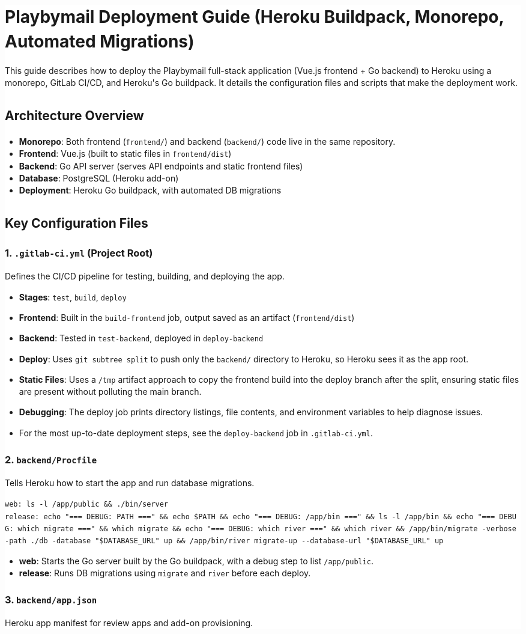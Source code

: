 # Playbymail Deployment Guide (Heroku Buildpack, Monorepo, Automated Migrations)

This guide describes how to deploy the Playbymail full-stack application (Vue.js frontend + Go backend) to Heroku using a monorepo, GitLab CI/CD, and Heroku's Go buildpack. It details the configuration files and scripts that make the deployment work.

## Architecture Overview

- **Monorepo**: Both frontend (`frontend/`) and backend (`backend/`) code live in the same repository.
- **Frontend**: Vue.js (built to static files in `frontend/dist`)
- **Backend**: Go API server (serves API endpoints and static frontend files)
- **Database**: PostgreSQL (Heroku add-on)
- **Deployment**: Heroku Go buildpack, with automated DB migrations

## Key Configuration Files

### 1. `.gitlab-ci.yml` (Project Root)

Defines the CI/CD pipeline for testing, building, and deploying the app.

- **Stages**: `test`, `build`, `deploy`
- **Frontend**: Built in the `build-frontend` job, output saved as an artifact (`frontend/dist`)
- **Backend**: Tested in `test-backend`, deployed in `deploy-backend`
- **Deploy**: Uses `git subtree split` to push only the `backend/` directory to Heroku, so Heroku sees it as the app root.
- **Static Files**: Uses a `/tmp` artifact approach to copy the frontend build into the deploy branch after the split, ensuring static files are present without polluting the main branch.
- **Debugging**: The deploy job prints directory listings, file contents, and environment variables to help diagnose issues.

- For the most up-to-date deployment steps, see the `deploy-backend` job in `.gitlab-ci.yml`.

### 2. `backend/Procfile`

Tells Heroku how to start the app and run database migrations.

```Procfile
web: ls -l /app/public && ./bin/server
release: echo "=== DEBUG: PATH ===" && echo $PATH && echo "=== DEBUG: /app/bin ===" && ls -l /app/bin && echo "=== DEBUG: which migrate ===" && which migrate && echo "=== DEBUG: which river ===" && which river && /app/bin/migrate -verbose -path ./db -database "$DATABASE_URL" up && /app/bin/river migrate-up --database-url "$DATABASE_URL" up
```
- **web**: Starts the Go server built by the Go buildpack, with a debug step to list `/app/public`.
- **release**: Runs DB migrations using `migrate` and `river` before each deploy.

### 3. `backend/app.json`

Heroku app manifest for review apps and add-on provisioning.
